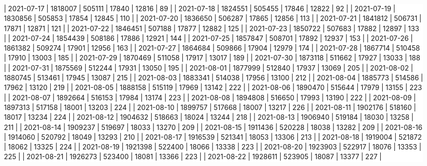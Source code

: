 | 2021-07-17 | 1818007 | 505111 | 17840 | 12816 | 89 |
| 2021-07-18 | 1824551 | 505455 | 17846 | 12822 | 92 |
| 2021-07-19 | 1830856 | 505853 | 17854 | 12845 | 110 |
| 2021-07-20 | 1836650 | 506287 | 17865 | 12856 | 113 |
| 2021-07-21 | 1841812 | 506731 | 17871 | 12871 | 121 |
| 2021-07-22 | 1846451 | 507188 | 17877 | 12882 | 125 |
| 2021-07-23 | 1850722 | 507683 | 17882 | 12897 | 133 |
| 2021-07-24 | 1854439 | 508186 | 17886 | 12921 | 144 |
| 2021-07-25 | 1857847 | 508701 | 17892 | 12937 | 153 |
| 2021-07-26 | 1861382 | 509274 | 17901 | 12956 | 163 |
| 2021-07-27 | 1864684 | 509866 | 17904 | 12979 | 174 |
| 2021-07-28 | 1867714 | 510458 | 17910 | 13003 | 185 |
| 2021-07-29 | 1870469 | 511058 | 17917 | 13017 | 189 |
| 2021-07-30 | 1873118 | 511662 | 17927 | 13033 | 188 |
| 2021-07-31 | 1875569 | 512244 | 17931 | 13050 | 195 |
| 2021-08-01 | 1877999 | 512840 | 17937 | 13069 | 205 |
| 2021-08-02 | 1880745 | 513461 | 17945 | 13087 | 215 |
| 2021-08-03 | 1883341 | 514038 | 17956 | 13100 | 212 |
| 2021-08-04 | 1885773 | 514586 | 17962 | 13120 | 219 |
| 2021-08-05 | 1888158 | 515119 | 17969 | 13142 | 222 |
| 2021-08-06 | 1890470 | 515644 | 17979 | 13155 | 223 |
| 2021-08-07 | 1892664 | 516153 | 17984 | 13174 | 223 |
| 2021-08-08 | 1894808 | 516650 | 17993 | 13190 | 222 |
| 2021-08-09 | 1897313 | 517158 | 18001 | 13203 | 224 |
| 2021-08-10 | 1899757 | 517668 | 18007 | 13217 | 226 |
| 2021-08-11 | 1902176 | 518160 | 18017 | 13234 | 224 |
| 2021-08-12 | 1904632 | 518663 | 18024 | 13244 | 218 |
| 2021-08-13 | 1906940 | 519184 | 18030 | 13258 | 211 |
| 2021-08-14 | 1909237 | 519697 | 18033 | 13270 | 209 |
| 2021-08-15 | 1911436 | 520228 | 18038 | 13282 | 209 |
| 2021-08-16 | 1914060 | 520792 | 18049 | 13293 | 210 |
| 2021-08-17 | 1916539 | 521341 | 18053 | 13306 | 213 |
| 2021-08-18 | 1919004 | 521872 | 18062 | 13325 | 224 |
| 2021-08-19 | 1921398 | 522400 | 18066 | 13338 | 223 |
| 2021-08-20 | 1923903 | 522917 | 18076 | 13353 | 225 |
| 2021-08-21 | 1926273 | 523400 | 18081 | 13366 | 223 |
| 2021-08-22 | 1928611 | 523905 | 18087 | 13377 | 227 |